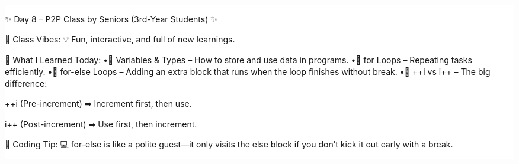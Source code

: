 
---

✨ Day 8 – P2P Class by Seniors (3rd-Year Students) ✨

📌 Class Vibes:
💡 Fun, interactive, and full of new learnings.

📌 What I Learned Today:
•🔖 Variables & Types – How to store and use data in programs.
•🔖 for Loops – Repeating tasks efficiently.
•🔖 for-else Loops – Adding an extra block that runs when the loop finishes without break.
•🔖 ++i vs i++ – The big difference:

++i (Pre-increment) ➡ Increment first, then use.

i++ (Post-increment) ➡ Use first, then increment.


📌 Coding Tip:
💻 for-else is like a polite guest—it only visits the else block if you don’t kick it out early with a break.


---



